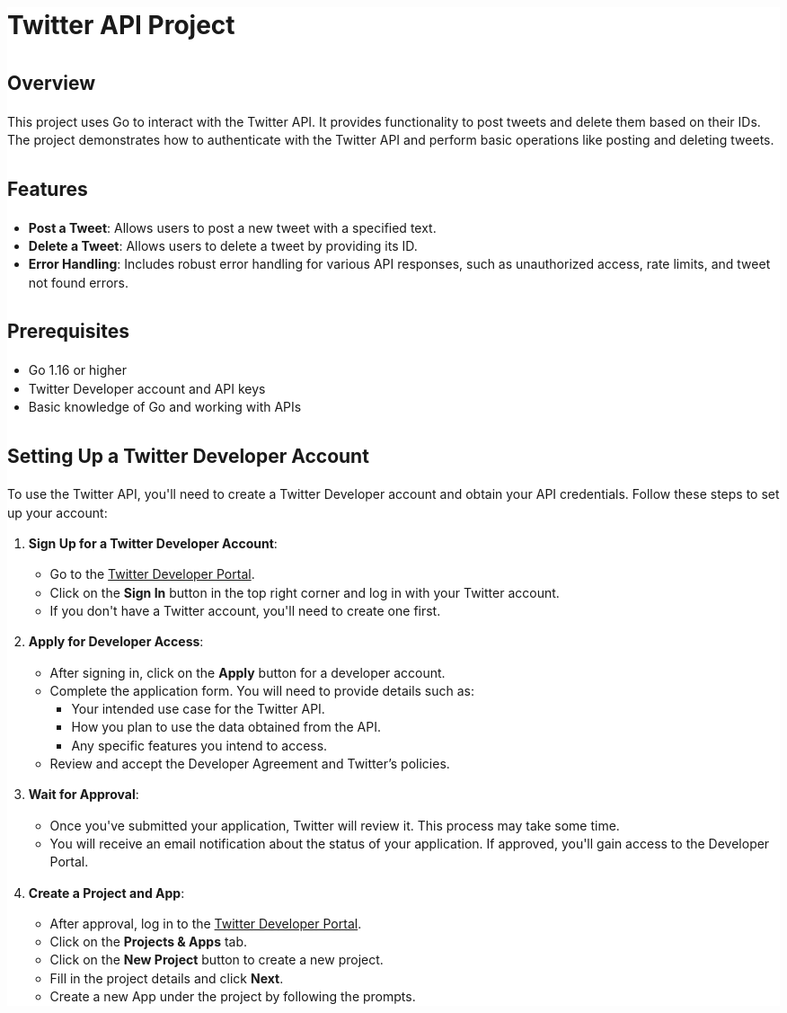 # Twitter API Project

## Overview

This project uses Go to interact with the Twitter API. It provides functionality to post tweets and delete them based on their IDs. The project demonstrates how to authenticate with the Twitter API and perform basic operations like posting and deleting tweets.

## Features

- **Post a Tweet**: Allows users to post a new tweet with a specified text.
- **Delete a Tweet**: Allows users to delete a tweet by providing its ID.
- **Error Handling**: Includes robust error handling for various API responses, such as unauthorized access, rate limits, and tweet not found errors.

## Prerequisites

- Go 1.16 or higher
- Twitter Developer account and API keys
- Basic knowledge of Go and working with APIs

## Setting Up a Twitter Developer Account

To use the Twitter API, you'll need to create a Twitter Developer account and obtain your API credentials. Follow these steps to set up your account:

1. **Sign Up for a Twitter Developer Account**:
   - Go to the [Twitter Developer Portal](https://developer.twitter.com/).
   - Click on the **Sign In** button in the top right corner and log in with your Twitter account.
   - If you don't have a Twitter account, you'll need to create one first.

2. **Apply for Developer Access**:
   - After signing in, click on the **Apply** button for a developer account.
   - Complete the application form. You will need to provide details such as:
     - Your intended use case for the Twitter API.
     - How you plan to use the data obtained from the API.
     - Any specific features you intend to access.
   - Review and accept the Developer Agreement and Twitter’s policies.

3. **Wait for Approval**:
   - Once you've submitted your application, Twitter will review it. This process may take some time.
   - You will receive an email notification about the status of your application. If approved, you'll gain access to the Developer Portal.

4. **Create a Project and App**:
   - After approval, log in to the [Twitter Developer Portal](https://developer.twitter.com/en/portal/dashboard).
   - Click on the **Projects & Apps** tab.
   - Click on the **New Project** button to create a new project.
   - Fill in the project details and click **Next**.
   - Create a new App under the project by following the prompts.
